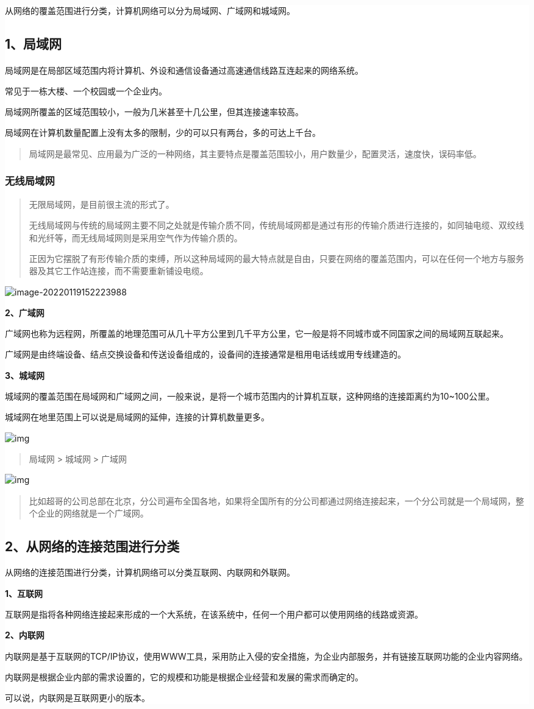 从网络的覆盖范围进行分类，计算机网络可以分为局域网、广域网和城域网。

## 1、局域网

局域网是在局部区域范围内将计算机、外设和通信设备通过高速通信线路互连起来的网络系统。

常见于一栋大楼、一个校园或一个企业内。

局域网所覆盖的区域范围较小，一般为几米甚至十几公里，但其连接速率较高。

局域网在计算机数量配置上没有太多的限制，少的可以只有两台，多的可达上千台。

> 局域网是最常见、应用最为广泛的一种网络，其主要特点是覆盖范围较小，用户数量少，配置灵活，速度快，误码率低。

### 无线局域网

> 无限局域网，是目前很主流的形式了。
>
> 无线局域网与传统的局域网主要不同之处就是传输介质不同，传统局域网都是通过有形的传输介质进行连接的，如同轴电缆、双绞线和光纤等，而无线局域网则是采用空气作为传输介质的。
>
> 正因为它摆脱了有形传输介质的束缚，所以这种局域网的最大特点就是自由，只要在网络的覆盖范围内，可以在任何一个地方与服务器及其它工作站连接，而不需要重新铺设电缆。

![image-20220119152223988](http://book.bikongge.com/sre/2024-linux/image-20220119152223988.png)

**2、广域网**

广域网也称为远程网，所覆盖的地理范围可从几十平方公里到几千平方公里，它一般是将不同城市或不同国家之间的局域网互联起来。

广域网是由终端设备、结点交换设备和传送设备组成的，设备间的连接通常是租用电话线或用专线建造的。

**3、城域网**

城域网的覆盖范围在局域网和广域网之间，一般来说，是将一个城市范围内的计算机互联，这种网络的连接距离约为10~100公里。

城域网在地里范围上可以说是局域网的延伸，连接的计算机数量更多。

![img](http://book.bikongge.com/sre/2024-linux/1570875565.jpg)

> 局域网 > 城域网 > 广域网

![img](http://book.bikongge.com/sre/2024-linux/1570875374.png)

> 比如超哥的公司总部在北京，分公司遍布全国各地，如果将全国所有的分公司都通过网络连接起来，一个分公司就是一个局域网，整个企业的网络就是一个广域网。

## 2、从网络的连接范围进行分类

从网络的连接范围进行分类，计算机网络可以分类互联网、内联网和外联网。

**1、互联网**

互联网是指将各种网络连接起来形成的一个大系统，在该系统中，任何一个用户都可以使用网络的线路或资源。

**2、内联网**

内联网是基于互联网的TCP/IP协议，使用WWW工具，采用防止入侵的安全措施，为企业内部服务，并有链接互联网功能的企业内容网络。

内联网是根据企业内部的需求设置的，它的规模和功能是根据企业经营和发展的需求而确定的。

可以说，内联网是互联网更小的版本。
